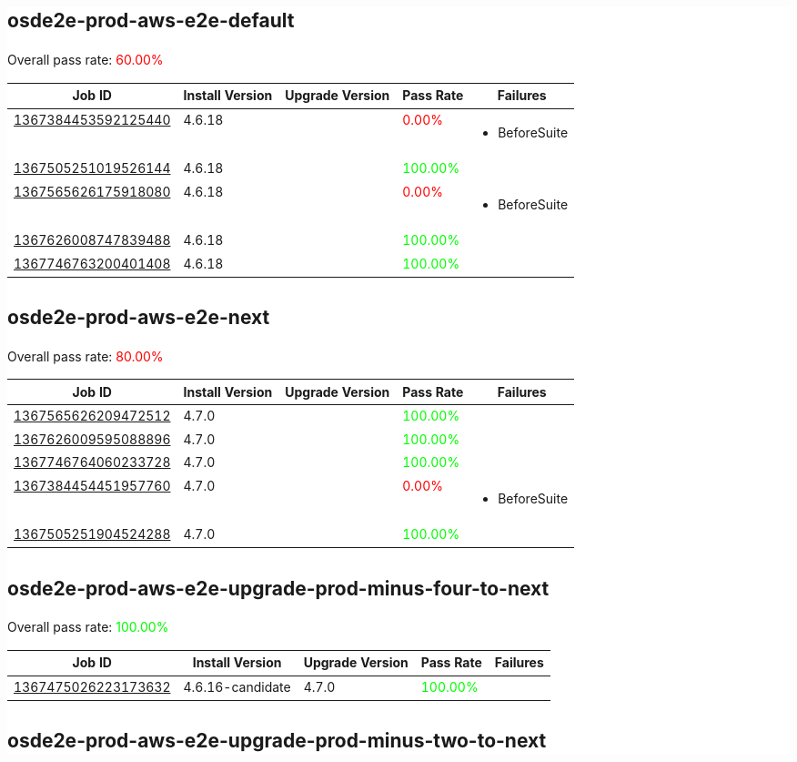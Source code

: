 

## osde2e-prod-aws-e2e-default

Overall pass rate: <span style="color:#ff0000;">60.00%</span>

| Job ID | Install Version | Upgrade Version | Pass Rate | Failures |
|--------|-----------------|-----------------|-----------|----------|
[1367384453592125440](https://prow.ci.openshift.org/view/gs/origin-ci-test/logs/osde2e-prod-aws-e2e-default/1367384453592125440) | 4.6.18 |  | <span style="color:#ff0000;">0.00%</span>|<ul><li>BeforeSuite</li></ul>
[1367505251019526144](https://prow.ci.openshift.org/view/gs/origin-ci-test/logs/osde2e-prod-aws-e2e-default/1367505251019526144) | 4.6.18 |  | <span style="color:#01fe00;">100.00%</span>|
[1367565626175918080](https://prow.ci.openshift.org/view/gs/origin-ci-test/logs/osde2e-prod-aws-e2e-default/1367565626175918080) | 4.6.18 |  | <span style="color:#ff0000;">0.00%</span>|<ul><li>BeforeSuite</li></ul>
[1367626008747839488](https://prow.ci.openshift.org/view/gs/origin-ci-test/logs/osde2e-prod-aws-e2e-default/1367626008747839488) | 4.6.18 |  | <span style="color:#01fe00;">100.00%</span>|
[1367746763200401408](https://prow.ci.openshift.org/view/gs/origin-ci-test/logs/osde2e-prod-aws-e2e-default/1367746763200401408) | 4.6.18 |  | <span style="color:#01fe00;">100.00%</span>|



## osde2e-prod-aws-e2e-next

Overall pass rate: <span style="color:#ff0000;">80.00%</span>

| Job ID | Install Version | Upgrade Version | Pass Rate | Failures |
|--------|-----------------|-----------------|-----------|----------|
[1367565626209472512](https://prow.ci.openshift.org/view/gs/origin-ci-test/logs/osde2e-prod-aws-e2e-next/1367565626209472512) | 4.7.0 |  | <span style="color:#01fe00;">100.00%</span>|
[1367626009595088896](https://prow.ci.openshift.org/view/gs/origin-ci-test/logs/osde2e-prod-aws-e2e-next/1367626009595088896) | 4.7.0 |  | <span style="color:#01fe00;">100.00%</span>|
[1367746764060233728](https://prow.ci.openshift.org/view/gs/origin-ci-test/logs/osde2e-prod-aws-e2e-next/1367746764060233728) | 4.7.0 |  | <span style="color:#01fe00;">100.00%</span>|
[1367384454451957760](https://prow.ci.openshift.org/view/gs/origin-ci-test/logs/osde2e-prod-aws-e2e-next/1367384454451957760) | 4.7.0 |  | <span style="color:#ff0000;">0.00%</span>|<ul><li>BeforeSuite</li></ul>
[1367505251904524288](https://prow.ci.openshift.org/view/gs/origin-ci-test/logs/osde2e-prod-aws-e2e-next/1367505251904524288) | 4.7.0 |  | <span style="color:#01fe00;">100.00%</span>|



## osde2e-prod-aws-e2e-upgrade-prod-minus-four-to-next

Overall pass rate: <span style="color:#01fe00;">100.00%</span>

| Job ID | Install Version | Upgrade Version | Pass Rate | Failures |
|--------|-----------------|-----------------|-----------|----------|
[1367475026223173632](https://prow.ci.openshift.org/view/gs/origin-ci-test/logs/osde2e-prod-aws-e2e-upgrade-prod-minus-four-to-next/1367475026223173632) | 4.6.16-candidate | 4.7.0 | <span style="color:#01fe00;">100.00%</span>|



## osde2e-prod-aws-e2e-upgrade-prod-minus-two-to-next
